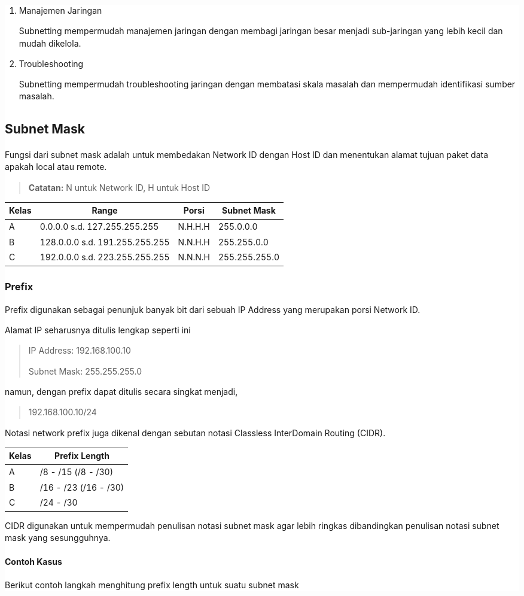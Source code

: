 1. Manajemen Jaringan

   Subnetting mempermudah manajemen jaringan dengan membagi jaringan besar menjadi sub-jaringan yang lebih kecil dan mudah dikelola.

1. Troubleshooting

   Subnetting mempermudah troubleshooting jaringan dengan membatasi skala masalah dan mempermudah identifikasi sumber masalah.

## Subnet Mask

Fungsi dari subnet mask adalah untuk membedakan Network ID dengan Host ID dan menentukan alamat tujuan paket data apakah local atau remote.

> **Catatan:**
> N untuk Network ID, H untuk Host ID

| Kelas | Range                          | Porsi   | Subnet Mask   |
| ----- | ------------------------------ | ------- | ------------- |
| A     | 0.0.0.0 s.d. 127.255.255.255   | N.H.H.H | 255.0.0.0     |
| B     | 128.0.0.0 s.d. 191.255.255.255 | N.N.H.H | 255.255.0.0   |
| C     | 192.0.0.0 s.d. 223.255.255.255 | N.N.N.H | 255.255.255.0 |

### Prefix

Prefix digunakan sebagai penunjuk banyak bit dari sebuah IP Address yang merupakan porsi Network ID.

Alamat IP seharusnya ditulis lengkap seperti ini

> IP Address: 192.168.100.10
>
> Subnet Mask: 255.255.255.0

namun, dengan prefix dapat ditulis secara singkat menjadi,

> 192.168.100.10/24

Notasi network prefix juga dikenal dengan sebutan notasi Classless InterDomain Routing (CIDR).

| Kelas | Prefix Length         |
| ----- | --------------------- |
| A     | /8 - /15 (/8 - /30)   |
| B     | /16 - /23 (/16 - /30) |
| C     | /24 - /30             |

CIDR digunakan untuk mempermudah penulisan notasi subnet mask agar lebih ringkas dibandingkan penulisan notasi subnet mask yang sesungguhnya.

#### Contoh Kasus

Berikut contoh langkah menghitung prefix length untuk suatu subnet mask
